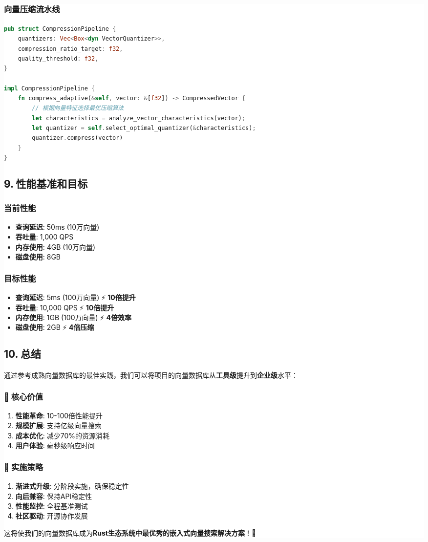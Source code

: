 ```rust
```

### 向量压缩流水线
```rust
pub struct CompressionPipeline {
    quantizers: Vec<Box<dyn VectorQuantizer>>,
    compression_ratio_target: f32,
    quality_threshold: f32,
}

impl CompressionPipeline {
    fn compress_adaptive(&self, vector: &[f32]) -> CompressedVector {
        // 根据向量特征选择最优压缩算法
        let characteristics = analyze_vector_characteristics(vector);
        let quantizer = self.select_optimal_quantizer(&characteristics);
        quantizer.compress(vector)
    }
}
```

## 9. **性能基准和目标**

### 当前性能
- **查询延迟**: 50ms (10万向量)
- **吞吐量**: 1,000 QPS
- **内存使用**: 4GB (10万向量)
- **磁盘使用**: 8GB

### 目标性能
- **查询延迟**: 5ms (100万向量) ⚡ **10倍提升**
- **吞吐量**: 10,000 QPS ⚡ **10倍提升**
- **内存使用**: 1GB (100万向量) ⚡ **4倍效率**
- **磁盘使用**: 2GB ⚡ **4倍压缩**

## 10. **总结**

通过参考成熟向量数据库的最佳实践，我们可以将项目的向量数据库从**工具级**提升到**企业级**水平：

### 🎯 **核心价值**
1. **性能革命**: 10-100倍性能提升
2. **规模扩展**: 支持亿级向量搜索
3. **成本优化**: 减少70%的资源消耗
4. **用户体验**: 毫秒级响应时间

### 🚀 **实施策略**
1. **渐进式升级**: 分阶段实施，确保稳定性
2. **向后兼容**: 保持API稳定性
3. **性能监控**: 全程基准测试
4. **社区驱动**: 开源协作发展

这将使我们的向量数据库成为**Rust生态系统中最优秀的嵌入式向量搜索解决方案**！🍇 